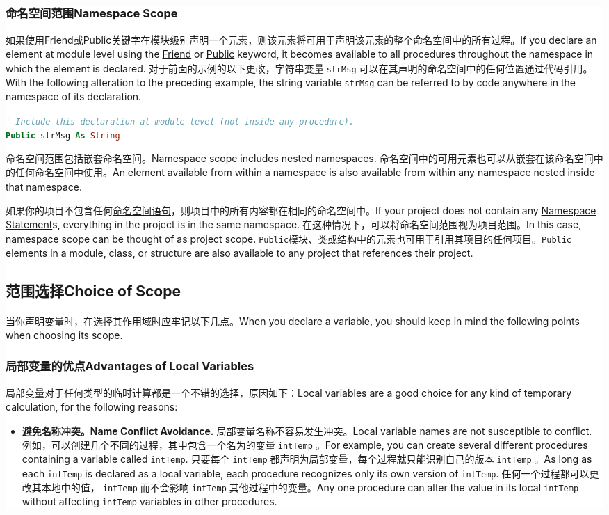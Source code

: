 ### <a name="namespace-scope"></a><span data-ttu-id="fd2d2-162">命名空间范围</span><span class="sxs-lookup"><span data-stu-id="fd2d2-162">Namespace Scope</span></span>

<span data-ttu-id="fd2d2-163">如果使用[Friend](../../../language-reference/modifiers/friend.md)或[Public](../../../language-reference/modifiers/public.md)关键字在模块级别声明一个元素，则该元素将可用于声明该元素的整个命名空间中的所有过程。</span><span class="sxs-lookup"><span data-stu-id="fd2d2-163">If you declare an element at module level using the [Friend](../../../language-reference/modifiers/friend.md) or [Public](../../../language-reference/modifiers/public.md) keyword, it becomes available to all procedures throughout the namespace in which the element is declared.</span></span> <span data-ttu-id="fd2d2-164">对于前面的示例的以下更改，字符串变量 `strMsg` 可以在其声明的命名空间中的任何位置通过代码引用。</span><span class="sxs-lookup"><span data-stu-id="fd2d2-164">With the following alteration to the preceding example, the string variable `strMsg` can be referred to by code anywhere in the namespace of its declaration.</span></span>

```vb
' Include this declaration at module level (not inside any procedure).
Public strMsg As String
```

<span data-ttu-id="fd2d2-165">命名空间范围包括嵌套命名空间。</span><span class="sxs-lookup"><span data-stu-id="fd2d2-165">Namespace scope includes nested namespaces.</span></span> <span data-ttu-id="fd2d2-166">命名空间中的可用元素也可以从嵌套在该命名空间中的任何命名空间中使用。</span><span class="sxs-lookup"><span data-stu-id="fd2d2-166">An element available from within a namespace is also available from within any namespace nested inside that namespace.</span></span>

<span data-ttu-id="fd2d2-167">如果你的项目不包含任何[命名空间语句](../../../language-reference/statements/namespace-statement.md)，则项目中的所有内容都在相同的命名空间中。</span><span class="sxs-lookup"><span data-stu-id="fd2d2-167">If your project does not contain any [Namespace Statement](../../../language-reference/statements/namespace-statement.md)s, everything in the project is in the same namespace.</span></span> <span data-ttu-id="fd2d2-168">在这种情况下，可以将命名空间范围视为项目范围。</span><span class="sxs-lookup"><span data-stu-id="fd2d2-168">In this case, namespace scope can be thought of as project scope.</span></span> <span data-ttu-id="fd2d2-169">`Public`模块、类或结构中的元素也可用于引用其项目的任何项目。</span><span class="sxs-lookup"><span data-stu-id="fd2d2-169">`Public` elements in a module, class, or structure are also available to any project that references their project.</span></span>

## <a name="choice-of-scope"></a><span data-ttu-id="fd2d2-170">范围选择</span><span class="sxs-lookup"><span data-stu-id="fd2d2-170">Choice of Scope</span></span>

<span data-ttu-id="fd2d2-171">当你声明变量时，在选择其作用域时应牢记以下几点。</span><span class="sxs-lookup"><span data-stu-id="fd2d2-171">When you declare a variable, you should keep in mind the following points when choosing its scope.</span></span>

### <a name="advantages-of-local-variables"></a><span data-ttu-id="fd2d2-172">局部变量的优点</span><span class="sxs-lookup"><span data-stu-id="fd2d2-172">Advantages of Local Variables</span></span>

<span data-ttu-id="fd2d2-173">局部变量对于任何类型的临时计算都是一个不错的选择，原因如下：</span><span class="sxs-lookup"><span data-stu-id="fd2d2-173">Local variables are a good choice for any kind of temporary calculation, for the following reasons:</span></span>

- <span data-ttu-id="fd2d2-174">**避免名称冲突。**</span><span class="sxs-lookup"><span data-stu-id="fd2d2-174">**Name Conflict Avoidance.**</span></span> <span data-ttu-id="fd2d2-175">局部变量名称不容易发生冲突。</span><span class="sxs-lookup"><span data-stu-id="fd2d2-175">Local variable names are not susceptible to conflict.</span></span> <span data-ttu-id="fd2d2-176">例如，可以创建几个不同的过程，其中包含一个名为的变量 `intTemp` 。</span><span class="sxs-lookup"><span data-stu-id="fd2d2-176">For example, you can create several different procedures containing a variable called `intTemp`.</span></span> <span data-ttu-id="fd2d2-177">只要每个 `intTemp` 都声明为局部变量，每个过程就只能识别自己的版本 `intTemp` 。</span><span class="sxs-lookup"><span data-stu-id="fd2d2-177">As long as each `intTemp` is declared as a local variable, each procedure recognizes only its own version of `intTemp`.</span></span> <span data-ttu-id="fd2d2-178">任何一个过程都可以更改其本地中的值， `intTemp` 而不会影响 `intTemp` 其他过程中的变量。</span><span class="sxs-lookup"><span data-stu-id="fd2d2-178">Any one procedure can alter the value in its local `intTemp` without affecting `intTemp` variables in other procedures.</span></span>
